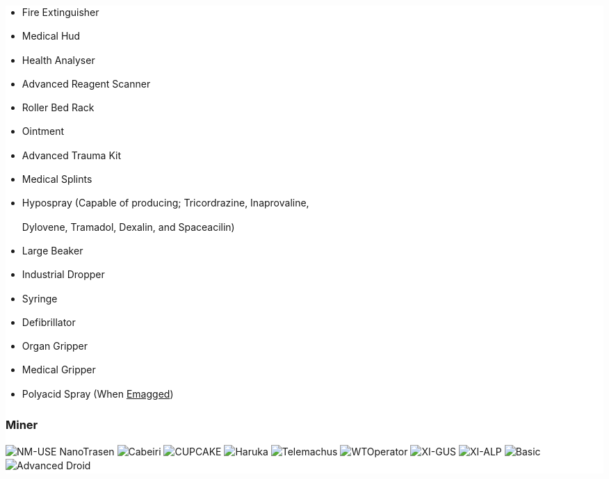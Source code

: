 -   Fire Extinguisher

-   Medical Hud

-   Health Analyser

-   Advanced Reagent Scanner

-   Roller Bed Rack

-   Ointment

-   Advanced Trauma Kit

-   Medical Splints

-   Hypospray (Capable of producing; Tricordrazine, Inaprovaline,

    Dylovene, Tramadol, Dexalin, and Spaceacilin)

-   Large Beaker

-   Industrial Dropper

-   Syringe

-   Defibrillator

-   Organ Gripper

-   Medical Gripper

-   Polyacid Spray (When [Emagged](/wiki/Emagged "wikilink"))



### Miner



<img src="Miner-robot.png" title="fig:NM-USE NanoTrasen" alt="NM-USE NanoTrasen" width="64" />

<img src="Miner-eyebot.gif" title="fig:Cabeiri" alt="Cabeiri" width="64" />

<img src="Miner-noble.png" title="fig:CUPCAKE" alt="CUPCAKE" width="64" />

<img src="Miner-marina.png" title="fig:Haruka" alt="Haruka" width="64" />

<img src="Miner-toilet.gif" title="fig:Telemachus" alt="Telemachus" width="64" />

<img src="Miner-sleek.png" title="fig:WTOperator" alt="WTOperator" width="64" />

<img src="Miner-spider.png" title="fig:XI-GUS" alt="XI-GUS" width="64" />

<img src="Miner-heavy.png" title="fig:XI-ALP" alt="XI-ALP" width="64" />

<img src="Borg_Miner.png" title="fig:Basic" alt="Basic" width="64" />

<img src="Mining_Hulk.png" title="fig:Advanced Droid" alt="Advanced Droid" width="64" />
